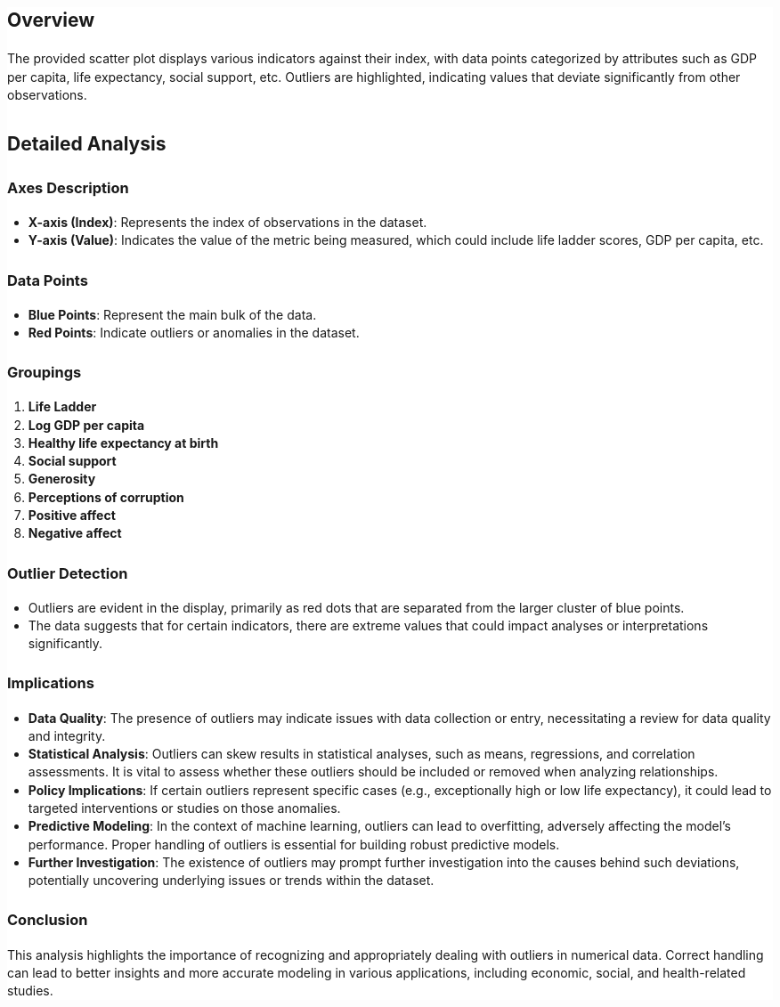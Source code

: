 ## Overview
The provided scatter plot displays various indicators against their index, with data points categorized by attributes such as GDP per capita, life expectancy, social support, etc. Outliers are highlighted, indicating values that deviate significantly from other observations.

## Detailed Analysis

### Axes Description
- **X-axis (Index)**: Represents the index of observations in the dataset.
- **Y-axis (Value)**: Indicates the value of the metric being measured, which could include life ladder scores, GDP per capita, etc.

### Data Points
- **Blue Points**: Represent the main bulk of the data.
- **Red Points**: Indicate outliers or anomalies in the dataset.

### Groupings
1. **Life Ladder**
2. **Log GDP per capita**
3. **Healthy life expectancy at birth**
4. **Social support**
5. **Generosity**
6. **Perceptions of corruption**
7. **Positive affect**
8. **Negative affect**

### Outlier Detection
- Outliers are evident in the display, primarily as red dots that are separated from the larger cluster of blue points.
- The data suggests that for certain indicators, there are extreme values that could impact analyses or interpretations significantly.

### Implications
- **Data Quality**: The presence of outliers may indicate issues with data collection or entry, necessitating a review for data quality and integrity.
- **Statistical Analysis**: Outliers can skew results in statistical analyses, such as means, regressions, and correlation assessments. It is vital to assess whether these outliers should be included or removed when analyzing relationships.
- **Policy Implications**: If certain outliers represent specific cases (e.g., exceptionally high or low life expectancy), it could lead to targeted interventions or studies on those anomalies.
- **Predictive Modeling**: In the context of machine learning, outliers can lead to overfitting, adversely affecting the model’s performance. Proper handling of outliers is essential for building robust predictive models.
- **Further Investigation**: The existence of outliers may prompt further investigation into the causes behind such deviations, potentially uncovering underlying issues or trends within the dataset.

### Conclusion
This analysis highlights the importance of recognizing and appropriately dealing with outliers in numerical data. Correct handling can lead to better insights and more accurate modeling in various applications, including economic, social, and health-related studies.
